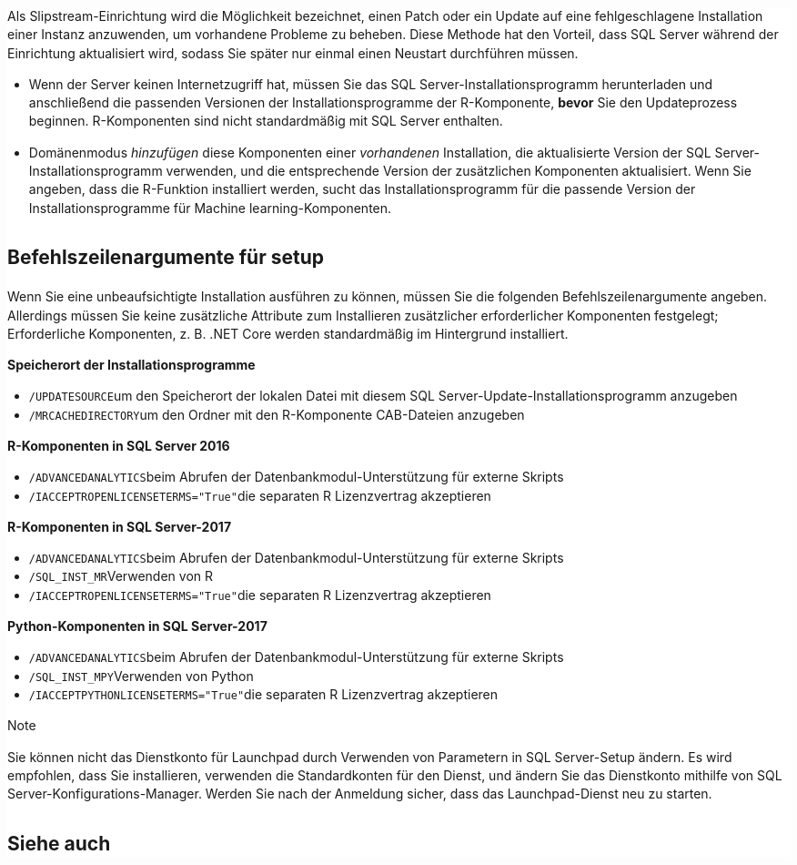 Als Slipstream-Einrichtung wird die Möglichkeit bezeichnet, einen Patch oder ein Update auf eine fehlgeschlagene Installation einer Instanz anzuwenden, um vorhandene Probleme zu beheben. Diese Methode hat den Vorteil, dass SQL Server während der Einrichtung aktualisiert wird, sodass Sie später nur einmal einen Neustart durchführen müssen.

+ Wenn der Server keinen Internetzugriff hat, müssen Sie das SQL Server-Installationsprogramm herunterladen und anschließend die passenden Versionen der Installationsprogramme der R-Komponente, **bevor** Sie den Updateprozess beginnen.  R-Komponenten sind nicht standardmäßig mit SQL Server enthalten.

+ Domänenmodus *hinzufügen* diese Komponenten einer *vorhandenen* Installation, die aktualisierte Version der SQL Server-Installationsprogramm verwenden, und die entsprechende Version der zusätzlichen Komponenten aktualisiert. Wenn Sie angeben, dass die R-Funktion installiert werden, sucht das Installationsprogramm für die passende Version der Installationsprogramme für Machine learning-Komponenten.

## <a name="command-line-arguments-for-setup"></a>Befehlszeilenargumente für setup

Wenn Sie eine unbeaufsichtigte Installation ausführen zu können, müssen Sie die folgenden Befehlszeilenargumente angeben. Allerdings müssen Sie keine zusätzliche Attribute zum Installieren zusätzlicher erforderlicher Komponenten festgelegt; Erforderliche Komponenten, z. B. .NET Core werden standardmäßig im Hintergrund installiert.

**Speicherort der Installationsprogramme**

- `/UPDATESOURCE`um den Speicherort der lokalen Datei mit diesem SQL Server-Update-Installationsprogramm anzugeben
- `/MRCACHEDIRECTORY`um den Ordner mit den R-Komponente CAB-Dateien anzugeben

**R-Komponenten in SQL Server 2016**

- `/ADVANCEDANALYTICS`beim Abrufen der Datenbankmodul-Unterstützung für externe Skripts
- `/IACCEPTROPENLICENSETERMS="True"`die separaten R Lizenzvertrag akzeptieren

**R-Komponenten in SQL Server-2017**

- `/ADVANCEDANALYTICS`beim Abrufen der Datenbankmodul-Unterstützung für externe Skripts
- `/SQL_INST_MR`Verwenden von R
- `/IACCEPTROPENLICENSETERMS="True"`die separaten R Lizenzvertrag akzeptieren

**Python-Komponenten in SQL Server-2017**

- `/ADVANCEDANALYTICS`beim Abrufen der Datenbankmodul-Unterstützung für externe Skripts
- `/SQL_INST_MPY`Verwenden von Python
- `/IACCEPTPYTHONLICENSETERMS="True"`die separaten R Lizenzvertrag akzeptieren


> [!NOTE]
> Sie können nicht das Dienstkonto für Launchpad durch Verwenden von Parametern in SQL Server-Setup ändern. Es wird empfohlen, dass Sie installieren, verwenden die Standardkonten für den Dienst, und ändern Sie das Dienstkonto mithilfe von SQL Server-Konfigurations-Manager. Werden Sie nach der Anmeldung sicher, dass das Launchpad-Dienst neu zu starten.

## <a name="see-also"></a>Siehe auch
